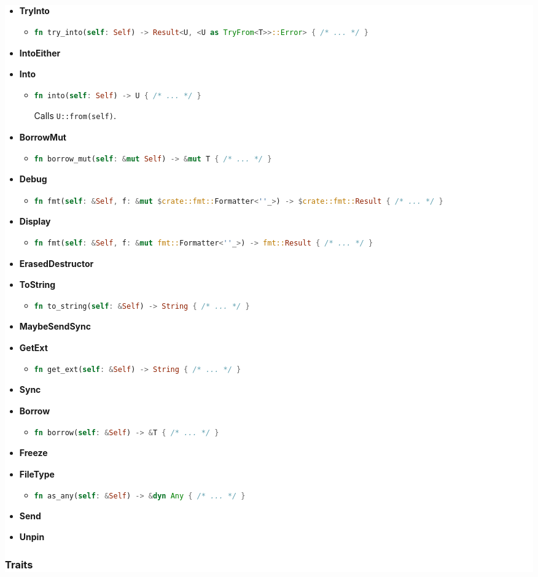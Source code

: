 - **TryInto**
  - ```rust
    fn try_into(self: Self) -> Result<U, <U as TryFrom<T>>::Error> { /* ... */ }
    ```

- **IntoEither**
- **Into**
  - ```rust
    fn into(self: Self) -> U { /* ... */ }
    ```
    Calls `U::from(self)`.

- **BorrowMut**
  - ```rust
    fn borrow_mut(self: &mut Self) -> &mut T { /* ... */ }
    ```

- **Debug**
  - ```rust
    fn fmt(self: &Self, f: &mut $crate::fmt::Formatter<''_>) -> $crate::fmt::Result { /* ... */ }
    ```

- **Display**
  - ```rust
    fn fmt(self: &Self, f: &mut fmt::Formatter<''_>) -> fmt::Result { /* ... */ }
    ```

- **ErasedDestructor**
- **ToString**
  - ```rust
    fn to_string(self: &Self) -> String { /* ... */ }
    ```

- **MaybeSendSync**
- **GetExt**
  - ```rust
    fn get_ext(self: &Self) -> String { /* ... */ }
    ```

- **Sync**
- **Borrow**
  - ```rust
    fn borrow(self: &Self) -> &T { /* ... */ }
    ```

- **Freeze**
- **FileType**
  - ```rust
    fn as_any(self: &Self) -> &dyn Any { /* ... */ }
    ```

- **Send**
- **Unpin**
### Traits

